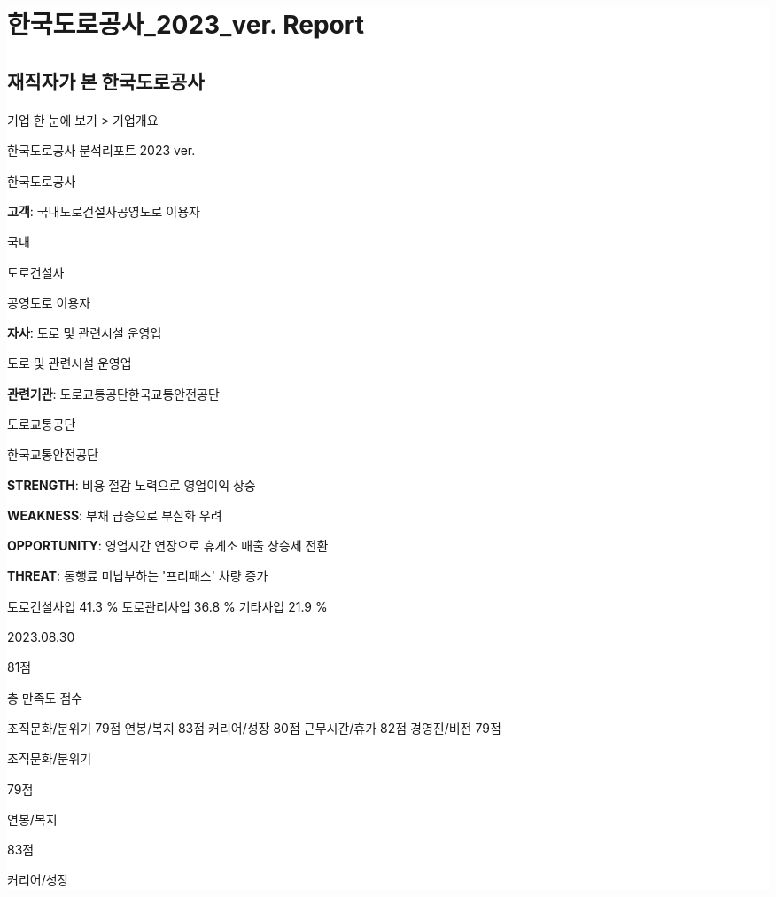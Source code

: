 # 한국도로공사_2023_ver. Report

## 재직자가 본 한국도로공사

기업 한 눈에 보기 > 기업개요

한국도로공사 분석리포트 2023 ver.

한국도로공사

**고객**: 국내도로건설사공영도로 이용자

국내

도로건설사

공영도로 이용자

**자사**: 도로 및 관련시설 운영업

도로 및 관련시설 운영업

**관련기관**: 도로교통공단한국교통안전공단

도로교통공단

한국교통안전공단

**STRENGTH**: 비용 절감 노력으로 영업이익 상승

**WEAKNESS**: 부채 급증으로 부실화 우려

**OPPORTUNITY**: 영업시간 연장으로 휴게소 매출 상승세 전환

**THREAT**: 통행료 미납부하는 '프리패스' 차량 증가

도로건설사업 41.3 %
도로관리사업 36.8 %
기타사업 21.9 %

2023.08.30

81점

총 만족도 점수

조직문화/분위기 79점
연봉/복지 83점
커리어/성장 80점
근무시간/휴가 82점
경영진/비전 79점

조직문화/분위기

79점

연봉/복지

83점

커리어/성장
